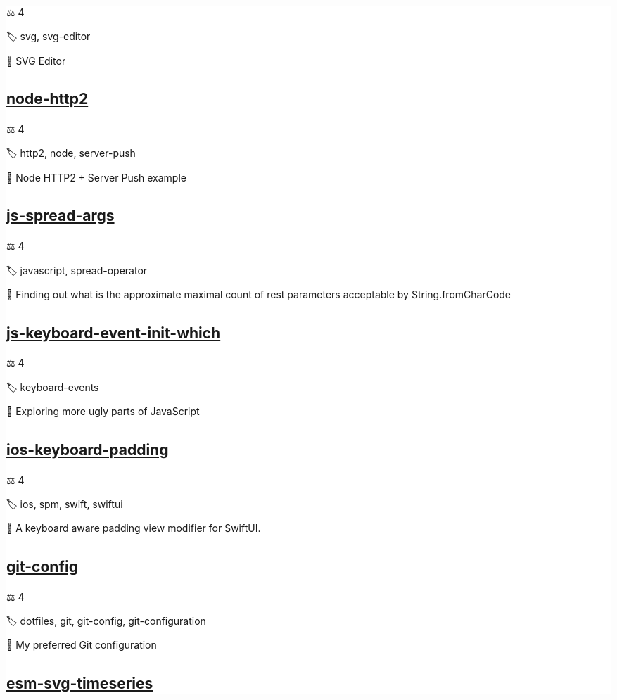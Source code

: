 ⚖️ 4

🏷 svg, svg-editor

📒 SVG Editor

## [node-http2](https://github.com/TomasHubelbauer/node-http2)

⚖️ 4

🏷 http2, node, server-push

📒 Node HTTP2 + Server Push example

## [js-spread-args](https://github.com/TomasHubelbauer/js-spread-args)

⚖️ 4

🏷 javascript, spread-operator

📒 Finding out what is the approximate maximal count of rest parameters acceptable by String.fromCharCode

## [js-keyboard-event-init-which](https://github.com/TomasHubelbauer/js-keyboard-event-init-which)

⚖️ 4

🏷 keyboard-events

📒 Exploring more ugly parts of JavaScript

## [ios-keyboard-padding](https://github.com/TomasHubelbauer/ios-keyboard-padding)

⚖️ 4

🏷 ios, spm, swift, swiftui

📒 A keyboard aware padding view modifier for SwiftUI.

## [git-config](https://github.com/TomasHubelbauer/git-config)

⚖️ 4

🏷 dotfiles, git, git-config, git-configuration

📒 My preferred Git configuration

## [esm-svg-timeseries](https://github.com/TomasHubelbauer/esm-svg-timeseries)
